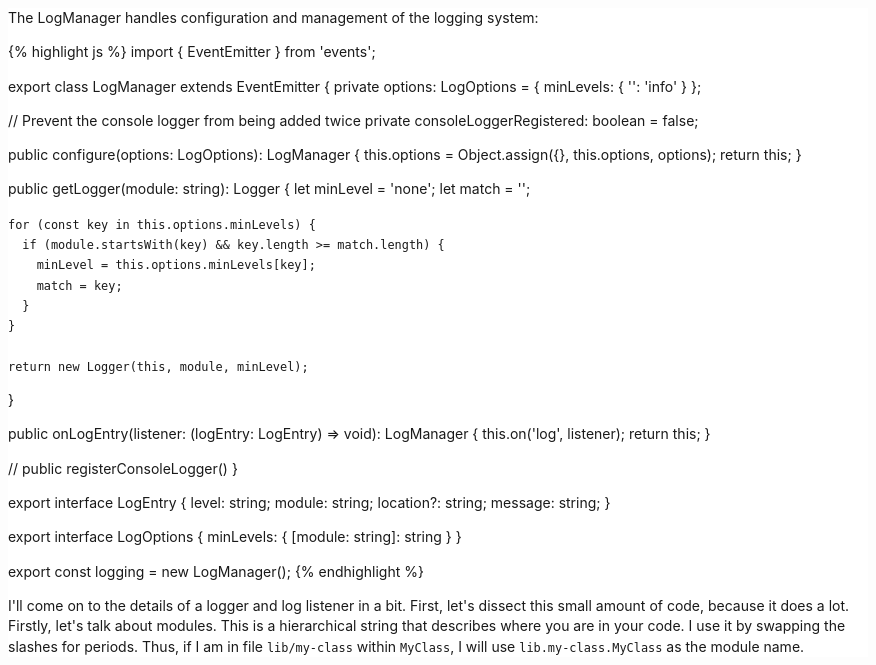 The LogManager handles configuration and management of the logging system:

{% highlight js %}
import { EventEmitter } from 'events';

export class LogManager extends EventEmitter {
  private options: LogOptions = {
    minLevels: {
      '': 'info'
    }
  };

  // Prevent the console logger from being added twice
  private consoleLoggerRegistered: boolean = false;

  public configure(options: LogOptions): LogManager {
    this.options = Object.assign({}, this.options, options);
    return this;
  }

  public getLogger(module: string): Logger {
    let minLevel = 'none';
    let match = '';

    for (const key in this.options.minLevels) {
      if (module.startsWith(key) && key.length >= match.length) {
        minLevel = this.options.minLevels[key];
        match = key;
      }
    }

    return new Logger(this, module, minLevel);
  }

  public onLogEntry(listener: (logEntry: LogEntry) => void): LogManager {
    this.on('log', listener);
    return this;
  }

  // public registerConsoleLogger()
}

export interface LogEntry {
  level: string;
  module: string;
  location?: string;
  message: string;
}

export interface LogOptions {
  minLevels: { [module: string]: string }
}

export const logging = new LogManager();
{% endhighlight %}

I'll come on to the details of a logger and log listener in a bit.  First, let's dissect this small amount of code, because it does a lot.  Firstly, let's talk about modules.  This is a hierarchical string that describes where you are in your code.  I use it by swapping the slashes for periods.  Thus, if I am in file `lib/my-class` within `MyClass`, I will use `lib.my-class.MyClass` as the module name.
